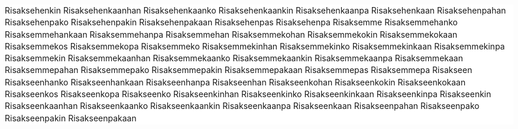 Risaksehenkin
Risaksehenkaanhan
Risaksehenkaanko
Risaksehenkaankin
Risaksehenkaanpa
Risaksehenkaan
Risaksehenpahan
Risaksehenpako
Risaksehenpakin
Risaksehenpakaan
Risaksehenpas
Risaksehenpa
Risaksemme
Risaksemmehanko
Risaksemmehankaan
Risaksemmehanpa
Risaksemmehan
Risaksemmekohan
Risaksemmekokin
Risaksemmekokaan
Risaksemmekos
Risaksemmekopa
Risaksemmeko
Risaksemmekinhan
Risaksemmekinko
Risaksemmekinkaan
Risaksemmekinpa
Risaksemmekin
Risaksemmekaanhan
Risaksemmekaanko
Risaksemmekaankin
Risaksemmekaanpa
Risaksemmekaan
Risaksemmepahan
Risaksemmepako
Risaksemmepakin
Risaksemmepakaan
Risaksemmepas
Risaksemmepa
Risakseen
Risakseenhanko
Risakseenhankaan
Risakseenhanpa
Risakseenhan
Risakseenkohan
Risakseenkokin
Risakseenkokaan
Risakseenkos
Risakseenkopa
Risakseenko
Risakseenkinhan
Risakseenkinko
Risakseenkinkaan
Risakseenkinpa
Risakseenkin
Risakseenkaanhan
Risakseenkaanko
Risakseenkaankin
Risakseenkaanpa
Risakseenkaan
Risakseenpahan
Risakseenpako
Risakseenpakin
Risakseenpakaan